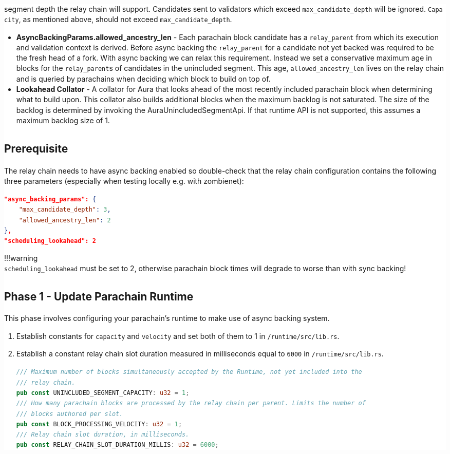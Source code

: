   segment depth the relay chain will support. Candidates sent to validators which exceed
  `max_candidate_depth` will be ignored. `Capacity`, as mentioned above, should not exceed
  `max_candidate_depth`.
- **AsyncBackingParams.allowed_ancestry_len** - Each parachain block candidate has a `relay_parent`
  from which its execution and validation context is derived. Before async backing the
  `relay_parent` for a candidate not yet backed was required to be the fresh head of a fork. With
  async backing we can relax this requirement. Instead we set a conservative maximum age in blocks
  for the `relay_parent`s of candidates in the unincluded segment. This age, `allowed_ancestry_len`
  lives on the relay chain and is queried by parachains when deciding which block to build on top
  of.
- **Lookahead Collator** - A collator for Aura that looks ahead of the most recently included
  parachain block when determining what to build upon. This collator also builds additional blocks
  when the maximum backlog is not saturated. The size of the backlog is determined by invoking the
  AuraUnincludedSegmentApi. If that runtime API is not supported, this assumes a maximum backlog
  size of 1.

## Prerequisite

The relay chain needs to have async backing enabled so double-check that the relay chain
configuration contains the following three parameters (especially when testing locally e.g. with
zombienet):

```json
"async_backing_params": {
    "max_candidate_depth": 3,
    "allowed_ancestry_len": 2
},
"scheduling_lookahead": 2
```


!!!warning  
    `scheduling_lookahead` must be set to 2, otherwise parachain block times will degrade to worse than with sync backing! 


## Phase 1 - Update Parachain Runtime

This phase involves configuring your parachain’s runtime to make use of async backing system.

1. Establish constants for `capacity` and `velocity` and set both of them to 1 in
   `/runtime/src/lib.rs`.

2. Establish a constant relay chain slot duration measured in milliseconds equal to `6000` in
   `/runtime/src/lib.rs`.

   ```rust
   /// Maximum number of blocks simultaneously accepted by the Runtime, not yet included into the
   /// relay chain.
   pub const UNINCLUDED_SEGMENT_CAPACITY: u32 = 1;
   /// How many parachain blocks are processed by the relay chain per parent. Limits the number of
   /// blocks authored per slot.
   pub const BLOCK_PROCESSING_VELOCITY: u32 = 1;
   /// Relay chain slot duration, in milliseconds.
   pub const RELAY_CHAIN_SLOT_DURATION_MILLIS: u32 = 6000;
   ```
